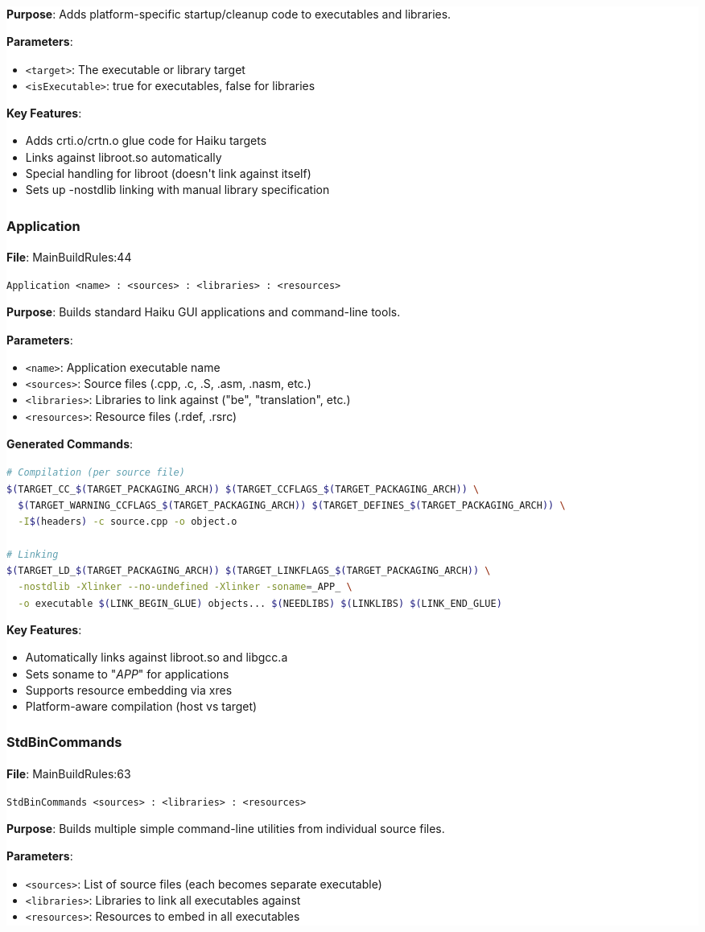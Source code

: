 **Purpose**: Adds platform-specific startup/cleanup code to executables and libraries.

**Parameters**:
- `<target>`: The executable or library target
- `<isExecutable>`: true for executables, false for libraries

**Key Features**:
- Adds crti.o/crtn.o glue code for Haiku targets
- Links against libroot.so automatically
- Special handling for libroot (doesn't link against itself)
- Sets up -nostdlib linking with manual library specification

### Application
**File**: MainBuildRules:44
```jam
Application <name> : <sources> : <libraries> : <resources>
```

**Purpose**: Builds standard Haiku GUI applications and command-line tools.

**Parameters**:
- `<name>`: Application executable name
- `<sources>`: Source files (.cpp, .c, .S, .asm, .nasm, etc.)
- `<libraries>`: Libraries to link against ("be", "translation", etc.)
- `<resources>`: Resource files (.rdef, .rsrc)

**Generated Commands**:
```bash
# Compilation (per source file)
$(TARGET_CC_$(TARGET_PACKAGING_ARCH)) $(TARGET_CCFLAGS_$(TARGET_PACKAGING_ARCH)) \
  $(TARGET_WARNING_CCFLAGS_$(TARGET_PACKAGING_ARCH)) $(TARGET_DEFINES_$(TARGET_PACKAGING_ARCH)) \
  -I$(headers) -c source.cpp -o object.o

# Linking
$(TARGET_LD_$(TARGET_PACKAGING_ARCH)) $(TARGET_LINKFLAGS_$(TARGET_PACKAGING_ARCH)) \
  -nostdlib -Xlinker --no-undefined -Xlinker -soname=_APP_ \
  -o executable $(LINK_BEGIN_GLUE) objects... $(NEEDLIBS) $(LINKLIBS) $(LINK_END_GLUE)
```

**Key Features**:
- Automatically links against libroot.so and libgcc.a
- Sets soname to "_APP_" for applications
- Supports resource embedding via xres
- Platform-aware compilation (host vs target)

### StdBinCommands
**File**: MainBuildRules:63
```jam
StdBinCommands <sources> : <libraries> : <resources>
```

**Purpose**: Builds multiple simple command-line utilities from individual source files.

**Parameters**:
- `<sources>`: List of source files (each becomes separate executable)
- `<libraries>`: Libraries to link all executables against
- `<resources>`: Resources to embed in all executables
